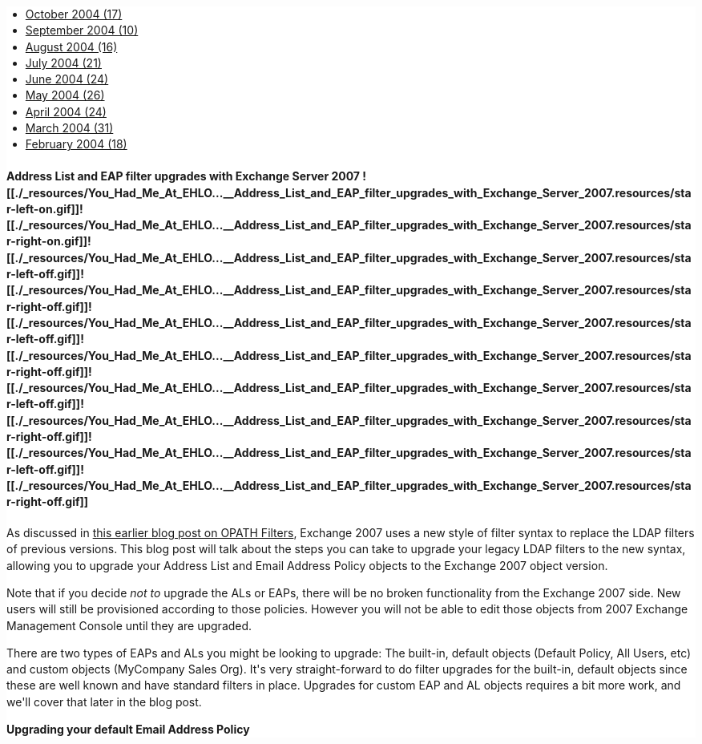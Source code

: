 * [October 2004 (17)](http://msexchangeteam.com/archive/2004/10.aspx)
* [September 2004 (10)](http://msexchangeteam.com/archive/2004/09.aspx)
* [August 2004 (16)](http://msexchangeteam.com/archive/2004/08.aspx)
* [July 2004 (21)](http://msexchangeteam.com/archive/2004/07.aspx)
* [June 2004 (24)](http://msexchangeteam.com/archive/2004/06.aspx)
* [May 2004 (26)](http://msexchangeteam.com/archive/2004/05.aspx)
* [April 2004 (24)](http://msexchangeteam.com/archive/2004/04.aspx)
* [March 2004 (31)](http://msexchangeteam.com/archive/2004/03.aspx)
* [February 2004 (18)](http://msexchangeteam.com/archive/2004/02.aspx)

#### Address List and EAP filter upgrades with Exchange Server 2007 ![[./_resources/You_Had_Me_At_EHLO...__Address_List_and_EAP_filter_upgrades_with_Exchange_Server_2007.resources/star-left-on.gif]]![[./_resources/You_Had_Me_At_EHLO...__Address_List_and_EAP_filter_upgrades_with_Exchange_Server_2007.resources/star-right-on.gif]]![[./_resources/You_Had_Me_At_EHLO...__Address_List_and_EAP_filter_upgrades_with_Exchange_Server_2007.resources/star-left-off.gif]]![[./_resources/You_Had_Me_At_EHLO...__Address_List_and_EAP_filter_upgrades_with_Exchange_Server_2007.resources/star-right-off.gif]]![[./_resources/You_Had_Me_At_EHLO...__Address_List_and_EAP_filter_upgrades_with_Exchange_Server_2007.resources/star-left-off.gif]]![[./_resources/You_Had_Me_At_EHLO...__Address_List_and_EAP_filter_upgrades_with_Exchange_Server_2007.resources/star-right-off.gif]]![[./_resources/You_Had_Me_At_EHLO...__Address_List_and_EAP_filter_upgrades_with_Exchange_Server_2007.resources/star-left-off.gif]]![[./_resources/You_Had_Me_At_EHLO...__Address_List_and_EAP_filter_upgrades_with_Exchange_Server_2007.resources/star-right-off.gif]]![[./_resources/You_Had_Me_At_EHLO...__Address_List_and_EAP_filter_upgrades_with_Exchange_Server_2007.resources/star-left-off.gif]]![[./_resources/You_Had_Me_At_EHLO...__Address_List_and_EAP_filter_upgrades_with_Exchange_Server_2007.resources/star-right-off.gif]]

As discussed in [this earlier blog post on OPATH Filters](http://msexchangeteam.com/archive/2007/01/10/432143.aspx), Exchange 2007 uses a new style of filter syntax to replace the LDAP filters of previous versions. This blog post will talk about the steps you can take to upgrade your legacy LDAP filters to the new syntax, allowing you to upgrade your Address List and Email Address Policy objects to the Exchange 2007 object version.

Note that if you decide _not to_ upgrade the ALs or EAPs, there will be no broken functionality from the Exchange 2007 side. New users will still be provisioned according to those policies. However you will not be able to edit those objects from 2007 Exchange Management Console until they are upgraded.

There are two types of EAPs and ALs you might be looking to upgrade: The built-in, default objects (Default Policy, All Users, etc) and custom objects (MyCompany Sales Org). It's very straight-forward to do filter upgrades for the built-in, default objects since these are well known and have standard filters in place. Upgrades for custom EAP and AL objects requires a bit more work, and we'll cover that later in the blog post.

**Upgrading your default Email Address Policy**
